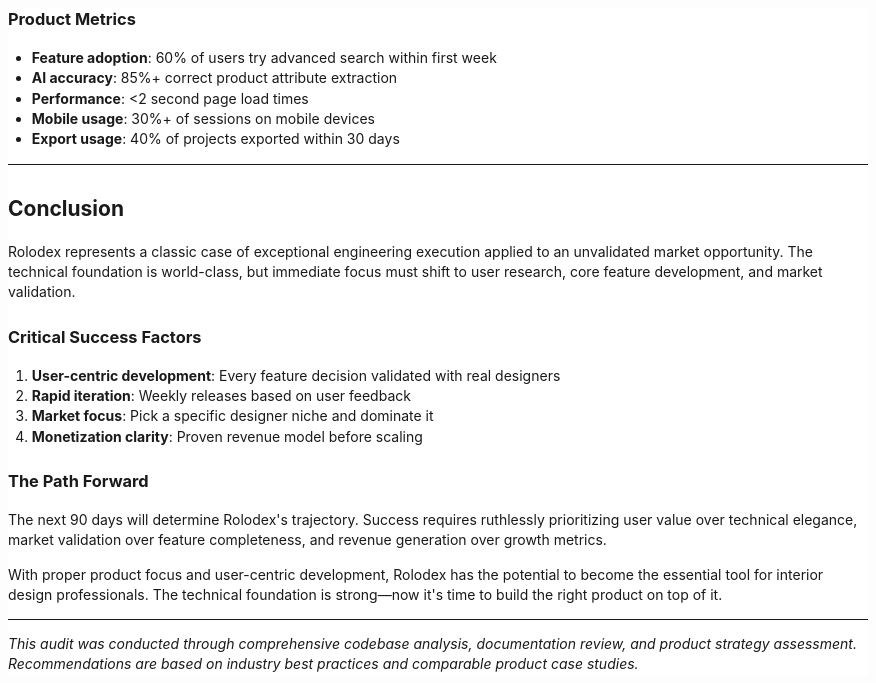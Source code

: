 ### Product Metrics
- **Feature adoption**: 60% of users try advanced search within first week
- **AI accuracy**: 85%+ correct product attribute extraction
- **Performance**: <2 second page load times
- **Mobile usage**: 30%+ of sessions on mobile devices
- **Export usage**: 40% of projects exported within 30 days

---

## Conclusion

Rolodex represents a classic case of exceptional engineering execution applied to an unvalidated market opportunity. The technical foundation is world-class, but immediate focus must shift to user research, core feature development, and market validation.

### Critical Success Factors
1. **User-centric development**: Every feature decision validated with real designers
2. **Rapid iteration**: Weekly releases based on user feedback
3. **Market focus**: Pick a specific designer niche and dominate it
4. **Monetization clarity**: Proven revenue model before scaling

### The Path Forward
The next 90 days will determine Rolodex's trajectory. Success requires ruthlessly prioritizing user value over technical elegance, market validation over feature completeness, and revenue generation over growth metrics.

With proper product focus and user-centric development, Rolodex has the potential to become the essential tool for interior design professionals. The technical foundation is strong—now it's time to build the right product on top of it.

---

*This audit was conducted through comprehensive codebase analysis, documentation review, and product strategy assessment. Recommendations are based on industry best practices and comparable product case studies.*